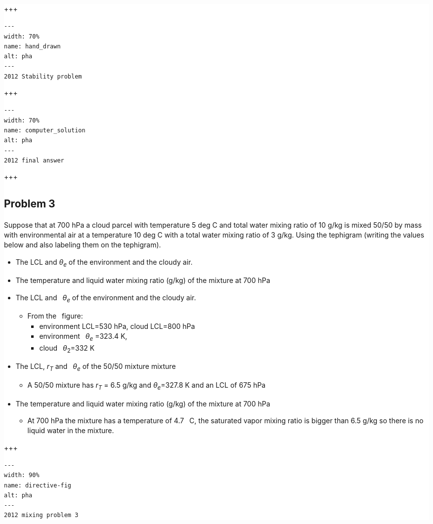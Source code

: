 +++

```{figure} images/page1_convec.png
---
width: 70%
name: hand_drawn
alt: pha
---
2012 Stability problem
```

+++

```{figure} images/convec_2012_solution.png
---
width: 70%
name: computer_solution
alt: pha
---
2012 final answer
```

+++

## Problem 3

Suppose that at 700 hPa a cloud parcel with temperature 5 deg C and total water mixing ratio
of 10 g/kg is mixed 50/50 by mass with environmental air at a temperature 10 deg C with 
a total water mixing ratio of 3 g/kg.  Using the tephigram
(writing the values below and also labeling them on the tephigram).


- The LCL and $\theta_e$ of the environment and the cloudy air.
-  The temperature and liquid water mixing ratio (g/kg) of the mixture at 700 hPa

- The LCL and  $\theta_e$ of the environment and the cloudy air.
  - From the  figure:
    - environment LCL=530 hPa, cloud LCL=800 hPa
    - environment  $\theta_e$ =323.4 K,
    - cloud  $\theta_2$=332 K
    
- The LCL, $r_T$ and  $\theta_e$ of the 50/50 mixture mixture
  - A 50/50 mixture has $r_T$ = 6.5 g/kg
    and $\theta_e$=327.8 K and an LCL of 675 hPa
- The temperature and liquid water mixing ratio (g/kg) of the mixture at 700 hPa
  - At 700 hPa the mixture has a temperature of 4.7  C, the saturated vapor mixing ratio
    is bigger than 6.5 g/kg so there is no liquid water in the mixture.

+++

```{figure} images/page2_mix.jpg
---
width: 90%
name: directive-fig
alt: pha
---
2012 mixing problem 3
```
